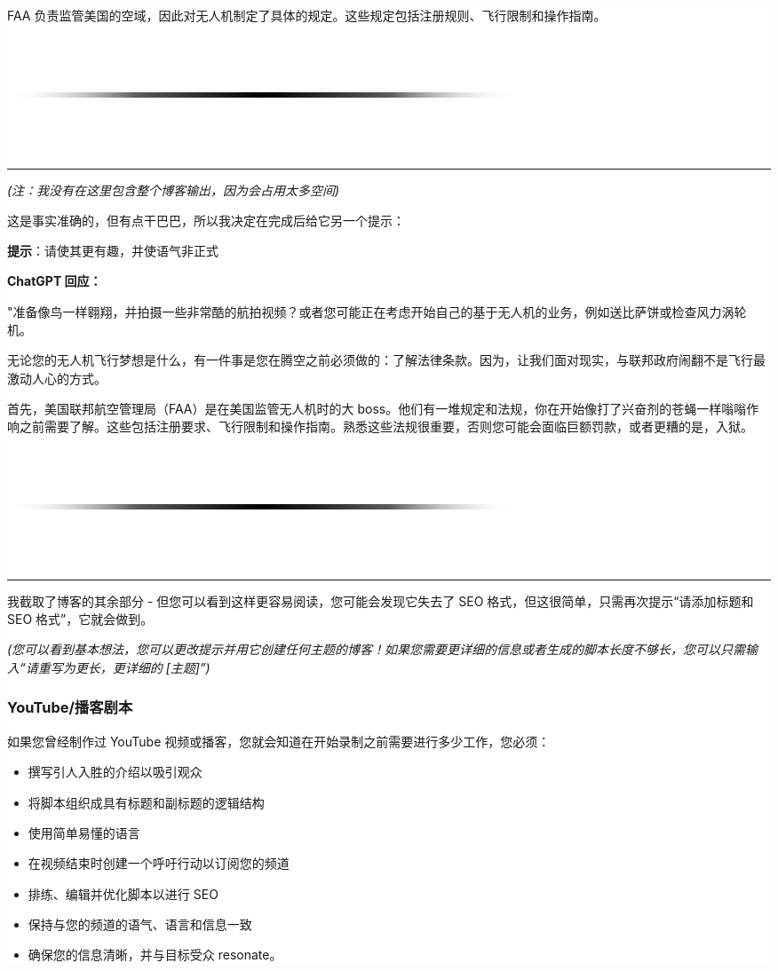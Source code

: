 FAA 负责监管美国的空域，因此对无人机制定了具体的规定。这些规定包括注册规则、飞行限制和操作指南。

![](img/svgimg0003.svg)

* * *

*(注：我没有在这里包含整个博客输出，因为会占用太多空间)*

这是事实准确的，但有点干巴巴，所以我决定在完成后给它另一个提示：

**提示**：请使其更有趣，并使语气非正式

**ChatGPT 回应：**

"准备像鸟一样翱翔，并拍摄一些非常酷的航拍视频？或者您可能正在考虑开始自己的基于无人机的业务，例如送比萨饼或检查风力涡轮机。

无论您的无人机飞行梦想是什么，有一件事是您在腾空之前必须做的：了解法律条款。因为，让我们面对现实，与联邦政府闹翻不是飞行最激动人心的方式。

首先，美国联邦航空管理局（FAA）是在美国监管无人机时的大 boss。他们有一堆规定和法规，你在开始像打了兴奋剂的苍蝇一样嗡嗡作响之前需要了解。这些包括注册要求、飞行限制和操作指南。熟悉这些法规很重要，否则您可能会面临巨额罚款，或者更糟的是，入狱。

![](img/svgimg0003.svg)

* * *

我截取了博客的其余部分 - 但您可以看到这样更容易阅读，您可能会发现它失去了 SEO 格式，但这很简单，只需再次提示“请添加标题和 SEO 格式”，它就会做到。

*(您可以看到基本想法，您可以更改提示并用它创建任何主题的博客！如果您需要更详细的信息或者生成的脚本长度不够长，您可以只需输入“请重写为更长，更详细的 [主题]”)*

### YouTube/播客剧本

如果您曾经制作过 YouTube 视频或播客，您就会知道在开始录制之前需要进行多少工作，您必须：

+   撰写引人入胜的介绍以吸引观众

+   将脚本组织成具有标题和副标题的逻辑结构

+   使用简单易懂的语言

+   在视频结束时创建一个呼吁行动以订阅您的频道

+   排练、编辑并优化脚本以进行 SEO

+   保持与您的频道的语气、语言和信息一致

+   确保您的信息清晰，并与目标受众 resonate。
